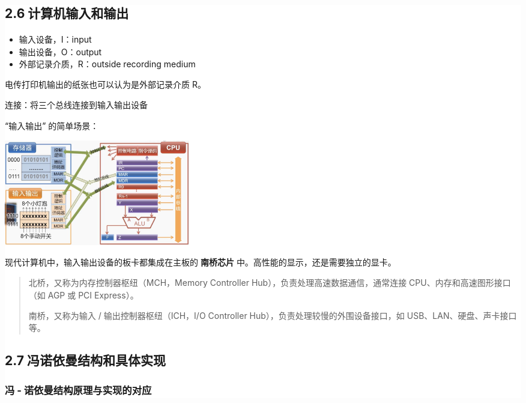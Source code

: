 ## 2.6 计算机输入和输出

-   输入设备，I：input
-   输出设备，O：output
-   外部记录介质，R：outside recording medium

电传打印机输出的纸张也可以认为是外部记录介质 R。

连接：将三个总线连接到输入输出设备

“输入输出” 的简单场景：

<img src="./2.计算机基本结构.assets/CleanShot 2024-03-02 at 17.47.55@2x.png" alt="CleanShot 2024-03-02 at 17.47.55@2x" style="zoom:30%;" />

现代计算机中，输入输出设备的板卡都集成在主板的 **南桥芯片** 中。高性能的显示，还是需要独立的显卡。

> 北桥，又称为内存控制器枢纽（MCH，Memory Controller Hub），负责处理高速数据通信，通常连接 CPU、内存和高速图形接口（如 AGP 或 PCI Express）。
>
> 南桥，又称为输入 / 输出控制器枢纽（ICH，I/O Controller Hub），负责处理较慢的外围设备接口，如 USB、LAN、硬盘、声卡接口等。

## 2.7 冯诺依曼结构和具体实现

### 冯 - 诺依曼结构原理与实现的对应
